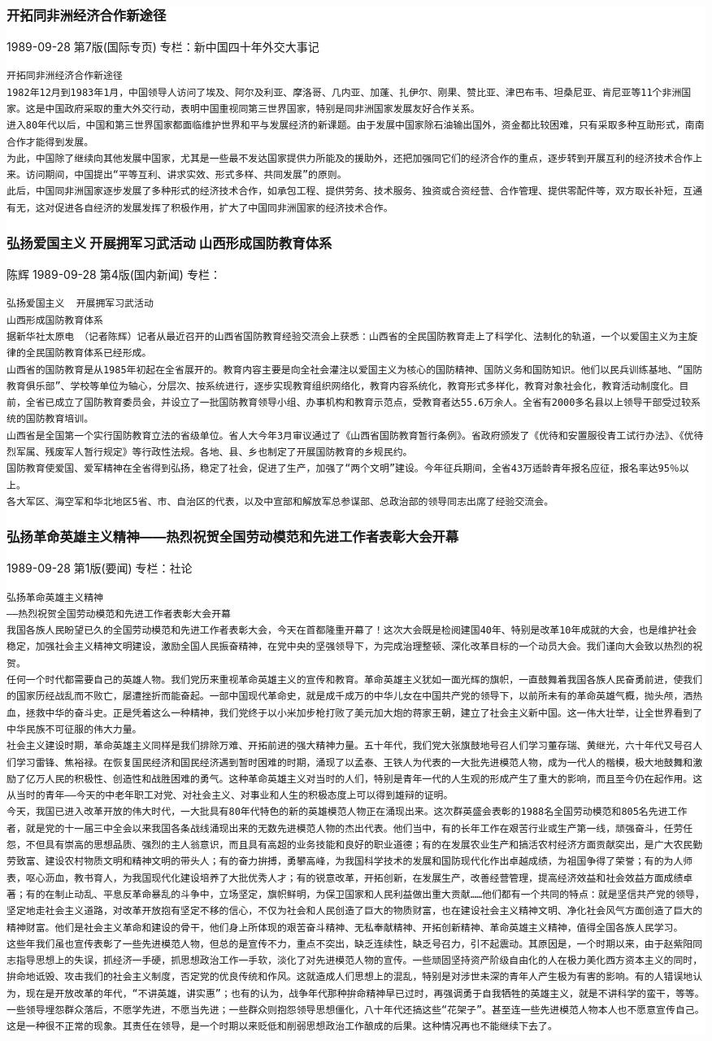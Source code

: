 
### 开拓同非洲经济合作新途径

1989-09-28
第7版(国际专页)
专栏：新中国四十年外交大事记

    开拓同非洲经济合作新途径
    1982年12月到1983年1月，中国领导人访问了埃及、阿尔及利亚、摩洛哥、几内亚、加蓬、扎伊尔、刚果、赞比亚、津巴布韦、坦桑尼亚、肯尼亚等11个非洲国家。这是中国政府采取的重大外交行动，表明中国重视同第三世界国家，特别是同非洲国家发展友好合作关系。
    进入80年代以后，中国和第三世界国家都面临维护世界和平与发展经济的新课题。由于发展中国家除石油输出国外，资金都比较困难，只有采取多种互助形式，南南合作才能得到发展。
    为此，中国除了继续向其他发展中国家，尤其是一些最不发达国家提供力所能及的援助外，还把加强同它们的经济合作的重点，逐步转到开展互利的经济技术合作上来。访问期间，中国提出“平等互利、讲求实效、形式多样、共同发展”的原则。
    此后，中国同非洲国家逐步发展了多种形式的经济技术合作，如承包工程、提供劳务、技术服务、独资或合资经营、合作管理、提供零配件等，双方取长补短，互通有无，这对促进各自经济的发展发挥了积极作用，扩大了中国同非洲国家的经济技术合作。


### 弘扬爱国主义  开展拥军习武活动  山西形成国防教育体系
陈辉
1989-09-28
第4版(国内新闻)
专栏：

    弘扬爱国主义  开展拥军习武活动
    山西形成国防教育体系
    据新华社太原电　（记者陈辉）记者从最近召开的山西省国防教育经验交流会上获悉：山西省的全民国防教育走上了科学化、法制化的轨道，一个以爱国主义为主旋律的全民国防教育体系已经形成。
    山西省的国防教育是从1985年初起在全省展开的。教育内容主要是向全社会灌注以爱国主义为核心的国防精神、国防义务和国防知识。他们以民兵训练基地、“国防教育俱乐部”、学校等单位为轴心，分层次、按系统进行，逐步实现教育组织网络化，教育内容系统化，教育形式多样化，教育对象社会化，教育活动制度化。目前，全省已成立了国防教育委员会，并设立了一批国防教育领导小组、办事机构和教育示范点，受教育者达55.6万余人。全省有2000多名县以上领导干部受过较系统的国防教育培训。
    山西省是全国第一个实行国防教育立法的省级单位。省人大今年3月审议通过了《山西省国防教育暂行条例》。省政府颁发了《优待和安置服役青工试行办法》、《优待烈军属、残废军人暂行规定》等行政性法规。各地、县、乡也制定了开展国防教育的乡规民约。
    国防教育使爱国、爱军精神在全省得到弘扬，稳定了社会，促进了生产，加强了“两个文明”建设。今年征兵期间，全省43万适龄青年报名应征，报名率达95％以上。
    各大军区、海空军和华北地区5省、市、自治区的代表，以及中宣部和解放军总参谋部、总政治部的领导同志出席了经验交流会。


### 弘扬革命英雄主义精神——热烈祝贺全国劳动模范和先进工作者表彰大会开幕

1989-09-28
第1版(要闻)
专栏：社论

    弘扬革命英雄主义精神
    ——热烈祝贺全国劳动模范和先进工作者表彰大会开幕
    我国各族人民盼望已久的全国劳动模范和先进工作者表彰大会，今天在首都隆重开幕了！这次大会既是检阅建国40年、特别是改革10年成就的大会，也是维护社会稳定，加强社会主义精神文明建设，激励全国人民振奋精神，在党中央的坚强领导下，为完成治理整顿、深化改革目标的一个动员大会。我们谨向大会致以热烈的祝贺。
    任何一个时代都需要自己的英雄人物。我们党历来重视革命英雄主义的宣传和教育。革命英雄主义犹如一面光辉的旗帜，一直鼓舞着我国各族人民奋勇前进，使我们的国家历经战乱而不败亡，屡遭挫折而能奋起。一部中国现代革命史，就是成千成万的中华儿女在中国共产党的领导下，以前所未有的革命英雄气概，抛头颅，洒热血，拯救中华的奋斗史。正是凭着这么一种精神，我们党终于以小米加步枪打败了美元加大炮的蒋家王朝，建立了社会主义新中国。这一伟大壮举，让全世界看到了中华民族不可征服的伟大力量。
    社会主义建设时期，革命英雄主义同样是我们排除万难、开拓前进的强大精神力量。五十年代，我们党大张旗鼓地号召人们学习董存瑞、黄继光，六十年代又号召人们学习雷锋、焦裕禄。在恢复国民经济和国民经济遇到暂时困难的时期，涌现了以孟泰、王铁人为代表的一大批先进模范人物，成为一代人的楷模，极大地鼓舞和激励了亿万人民的积极性、创造性和战胜困难的勇气。这种革命英雄主义对当时的人们，特别是青年一代的人生观的形成产生了重大的影响，而且至今仍在起作用。这从当时的青年——今天的中老年职工对党、对社会主义、对事业和人生的积极态度上可以得到雄辩的证明。
    今天，我国已进入改革开放的伟大时代，一大批具有80年代特色的新的英雄模范人物正在涌现出来。这次群英盛会表彰的1988名全国劳动模范和805名先进工作者，就是党的十一届三中全会以来我国各条战线涌现出来的无数先进模范人物的杰出代表。他们当中，有的长年工作在艰苦行业或生产第一线，顽强奋斗，任劳任怨，不但具有崇高的思想品质、强烈的主人翁意识，而且具有高超的业务技能和良好的职业道德；有的在发展农业生产和搞活农村经济方面贡献突出，是广大农民勤劳致富、建设农村物质文明和精神文明的带头人；有的奋力拚搏，勇攀高峰，为我国科学技术的发展和国防现代化作出卓越成绩，为祖国争得了荣誉；有的为人师表，呕心沥血，教书育人，为我国现代化建设培养了大批优秀人才；有的锐意改革，开拓创新，在发展生产，改善经营管理，提高经济效益和社会效益方面成绩卓著；有的在制止动乱、平息反革命暴乱的斗争中，立场坚定，旗帜鲜明，为保卫国家和人民利益做出重大贡献……他们都有一个共同的特点：就是坚信共产党的领导，坚定地走社会主义道路，对改革开放抱有坚定不移的信心，不仅为社会和人民创造了巨大的物质财富，也在建设社会主义精神文明、净化社会风气方面创造了巨大的精神财富。他们是社会主义革命和建设的骨干，他们身上所体现的艰苦奋斗精神、无私奉献精神、开拓创新精神、革命英雄主义精神，值得全国各族人民学习。
    这些年我们虽也宣传表彰了一些先进模范人物，但总的是宣传不力，重点不突出，缺乏连续性，缺乏号召力，引不起震动。其原因是，一个时期以来，由于赵紫阳同志指导思想上的失误，抓经济一手硬，抓思想政治工作一手软，淡化了对先进模范人物的宣传。一些顽固坚持资产阶级自由化的人在极力美化西方资本主义的同时，拚命地诋毁、攻击我们的社会主义制度，否定党的优良传统和作风。这就造成人们思想上的混乱，特别是对涉世未深的青年人产生极为有害的影响。有的人错误地认为，现在是开放改革的年代，“不讲英雄，讲实惠”；也有的认为，战争年代那种拚命精神早已过时，再强调勇于自我牺牲的英雄主义，就是不讲科学的蛮干，等等。一些领导埋怨群众落后，不愿学先进，不愿当先进；一些群众则抱怨领导思想僵化，八十年代还搞这些“花架子”。甚至连一些先进模范人物本人也不愿意宣传自己。这是一种很不正常的现象。其责任在领导，是一个时期以来贬低和削弱思想政治工作酿成的后果。这种情况再也不能继续下去了。